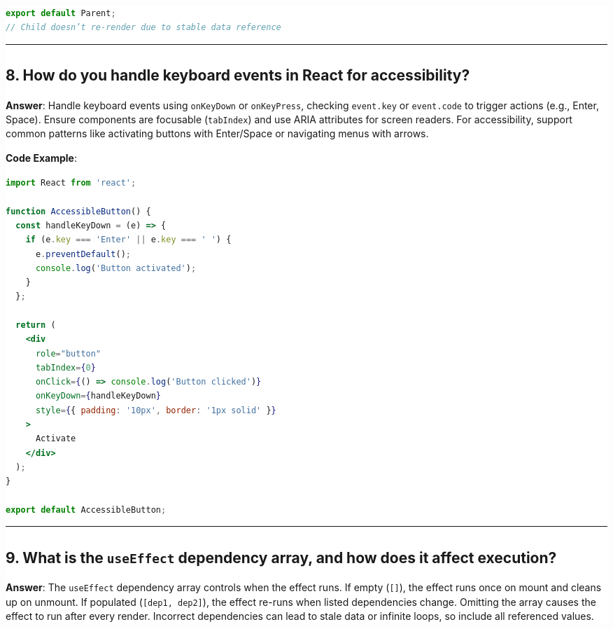 ```jsx
export default Parent;
// Child doesn’t re-render due to stable data reference
```

---

## 8. How do you handle keyboard events in React for accessibility?

**Answer**: Handle keyboard events using `onKeyDown` or `onKeyPress`, checking `event.key` or `event.code` to trigger actions (e.g., Enter, Space). Ensure components are focusable (`tabIndex`) and use ARIA attributes for screen readers. For accessibility, support common patterns like activating buttons with Enter/Space or navigating menus with arrows.

**Code Example**:
```jsx
import React from 'react';

function AccessibleButton() {
  const handleKeyDown = (e) => {
    if (e.key === 'Enter' || e.key === ' ') {
      e.preventDefault();
      console.log('Button activated');
    }
  };

  return (
    <div
      role="button"
      tabIndex={0}
      onClick={() => console.log('Button clicked')}
      onKeyDown={handleKeyDown}
      style={{ padding: '10px', border: '1px solid' }}
    >
      Activate
    </div>
  );
}

export default AccessibleButton;
```

---

## 9. What is the `useEffect` dependency array, and how does it affect execution?

**Answer**: The `useEffect` dependency array controls when the effect runs. If empty (`[]`), the effect runs once on mount and cleans up on unmount. If populated (`[dep1, dep2]`), the effect re-runs when listed dependencies change. Omitting the array causes the effect to run after every render. Incorrect dependencies can lead to stale data or infinite loops, so include all referenced values.
